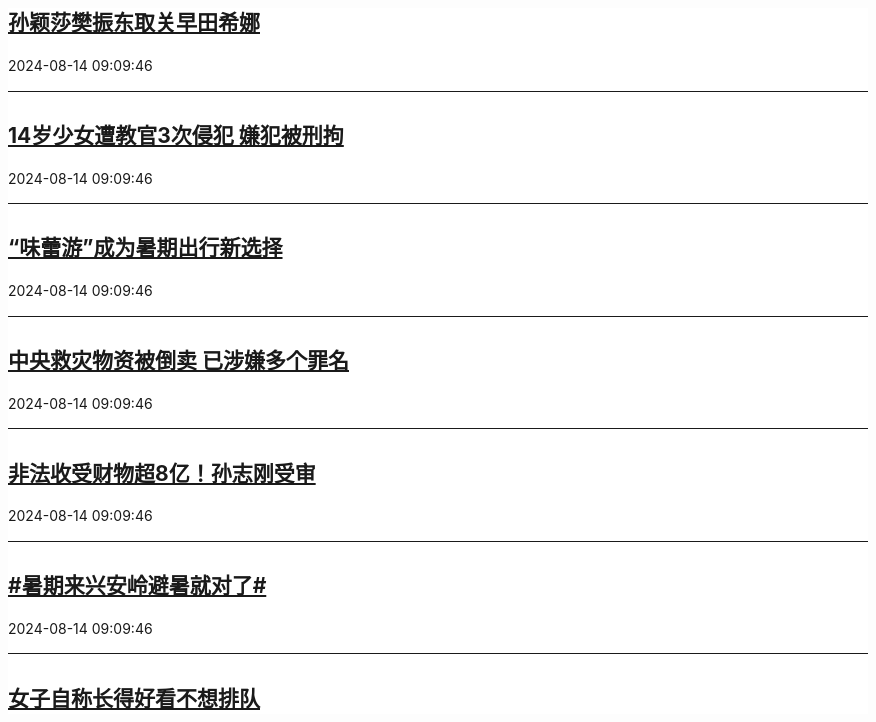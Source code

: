 ## [孙颖莎樊振东取关早田希娜](https://www.baidu.com/s?wd=%E5%AD%99%E9%A2%96%E8%8E%8E%E6%A8%8A%E6%8C%AF%E4%B8%9C%E5%8F%96%E5%85%B3%E6%97%A9%E7%94%B0%E5%B8%8C%E5%A8%9C)

2024-08-14 09:09:46

---
## [14岁少女遭教官3次侵犯 嫌犯被刑拘](https://www.baidu.com/s?wd=14%E5%B2%81%E5%B0%91%E5%A5%B3%E9%81%AD%E6%95%99%E5%AE%983%E6%AC%A1%E4%BE%B5%E7%8A%AF+%E5%AB%8C%E7%8A%AF%E8%A2%AB%E5%88%91%E6%8B%98)

2024-08-14 09:09:46

---
## [“味蕾游”成为暑期出行新选择](https://www.baidu.com/s?wd=%E2%80%9C%E5%91%B3%E8%95%BE%E6%B8%B8%E2%80%9D%E6%88%90%E4%B8%BA%E6%9A%91%E6%9C%9F%E5%87%BA%E8%A1%8C%E6%96%B0%E9%80%89%E6%8B%A9)

2024-08-14 09:09:46

---
## [中央救灾物资被倒卖 已涉嫌多个罪名](https://www.baidu.com/s?wd=%E4%B8%AD%E5%A4%AE%E6%95%91%E7%81%BE%E7%89%A9%E8%B5%84%E8%A2%AB%E5%80%92%E5%8D%96+%E5%B7%B2%E6%B6%89%E5%AB%8C%E5%A4%9A%E4%B8%AA%E7%BD%AA%E5%90%8D)

2024-08-14 09:09:46

---
## [非法收受财物超8亿！孙志刚受审](https://www.baidu.com/s?wd=%E9%9D%9E%E6%B3%95%E6%94%B6%E5%8F%97%E8%B4%A2%E7%89%A9%E8%B6%858%E4%BA%BF%EF%BC%81%E5%AD%99%E5%BF%97%E5%88%9A%E5%8F%97%E5%AE%A1)

2024-08-14 09:09:46

---
## [#暑期来兴安岭避暑就对了#](https://www.baidu.com/s?wd=%23%E6%9A%91%E6%9C%9F%E6%9D%A5%E5%85%B4%E5%AE%89%E5%B2%AD%E9%81%BF%E6%9A%91%E5%B0%B1%E5%AF%B9%E4%BA%86%23)

2024-08-14 09:09:46

---
## [女子自称长得好看不想排队](https://www.baidu.com/s?wd=%E5%A5%B3%E5%AD%90%E8%87%AA%E7%A7%B0%E9%95%BF%E5%BE%97%E5%A5%BD%E7%9C%8B%E4%B8%8D%E6%83%B3%E6%8E%92%E9%98%9F)
